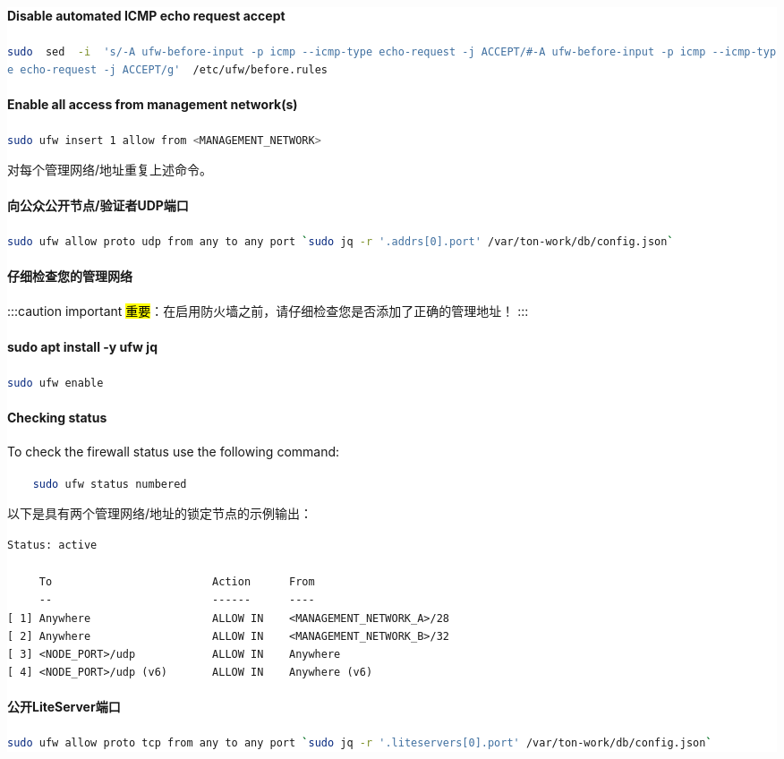#### Disable automated ICMP echo request accept

```sh
sudo  sed  -i  's/-A ufw-before-input -p icmp --icmp-type echo-request -j ACCEPT/#-A ufw-before-input -p icmp --icmp-type echo-request -j ACCEPT/g'  /etc/ufw/before.rules
```

#### Enable all access from management network(s)

```sh
sudo ufw insert 1 allow from <MANAGEMENT_NETWORK>
```

对每个管理网络/地址重复上述命令。

#### 向公众公开节点/验证者UDP端口

```sh
sudo ufw allow proto udp from any to any port `sudo jq -r '.addrs[0].port' /var/ton-work/db/config.json`
```

#### 仔细检查您的管理网络

:::caution important <mark>重要</mark>：在启用防火墙之前，请仔细检查您是否添加了正确的管理地址！
:::

#### sudo apt install -y ufw jq

```sh
sudo ufw enable
```

#### Checking status

To check the firewall status use the following command:

```sh
    sudo ufw status numbered
```

以下是具有两个管理网络/地址的锁定节点的示例输出：

```
Status: active

     To                         Action      From
     --                         ------      ----
[ 1] Anywhere                   ALLOW IN    <MANAGEMENT_NETWORK_A>/28
[ 2] Anywhere                   ALLOW IN    <MANAGEMENT_NETWORK_B>/32
[ 3] <NODE_PORT>/udp            ALLOW IN    Anywhere
[ 4] <NODE_PORT>/udp (v6)       ALLOW IN    Anywhere (v6)
```

#### 公开LiteServer端口

```sh
sudo ufw allow proto tcp from any to any port `sudo jq -r '.liteservers[0].port' /var/ton-work/db/config.json`
```
